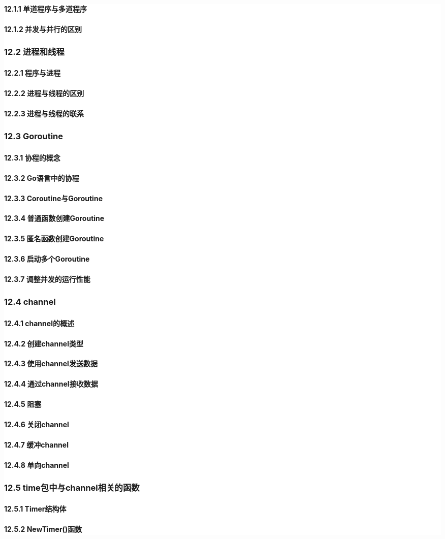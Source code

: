#### 12.1.1 单道程序与多道程序

#### 12.1.2 并发与并行的区别

### 12.2 进程和线程

#### 12.2.1 程序与进程

#### 12.2.2 进程与线程的区别

#### 12.2.3 进程与线程的联系

### 12.3 Goroutine

#### 12.3.1 协程的概念

#### 12.3.2 Go语言中的协程

#### 12.3.3 Coroutine与Goroutine

#### 12.3.4 普通函数创建Goroutine

#### 12.3.5 匿名函数创建Goroutine

#### 12.3.6 启动多个Goroutine

#### 12.3.7 调整并发的运行性能

### 12.4 channel

#### 12.4.1 channel的概述

#### 12.4.2 创建channel类型

#### 12.4.3 使用channel发送数据

#### 12.4.4 通过channel接收数据

#### 12.4.5 阻塞

#### 12.4.6 关闭channel

#### 12.4.7 缓冲channel

#### 12.4.8 单向channel

### 12.5 time包中与channel相关的函数

#### 12.5.1 Timer结构体

#### 12.5.2 NewTimer()函数
